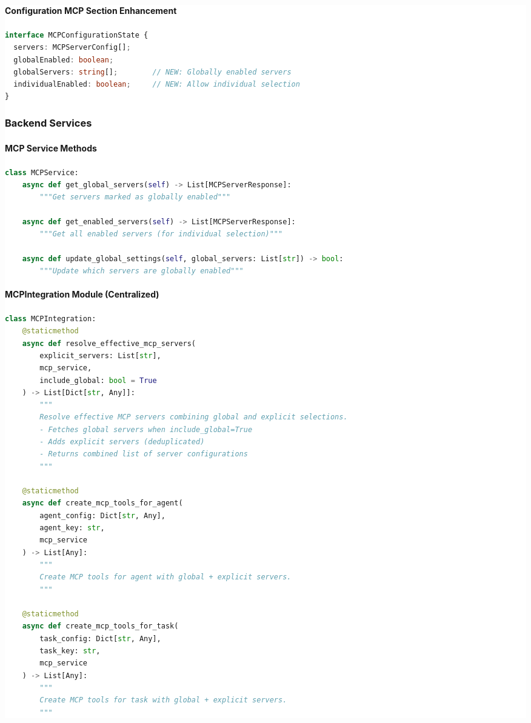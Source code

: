 #### Configuration MCP Section Enhancement
```typescript
interface MCPConfigurationState {
  servers: MCPServerConfig[];
  globalEnabled: boolean;
  globalServers: string[];        // NEW: Globally enabled servers
  individualEnabled: boolean;     // NEW: Allow individual selection
}
```

### Backend Services

#### MCP Service Methods
```python
class MCPService:
    async def get_global_servers(self) -> List[MCPServerResponse]:
        """Get servers marked as globally enabled"""
        
    async def get_enabled_servers(self) -> List[MCPServerResponse]:
        """Get all enabled servers (for individual selection)"""
        
    async def update_global_settings(self, global_servers: List[str]) -> bool:
        """Update which servers are globally enabled"""
```

#### MCPIntegration Module (Centralized)
```python
class MCPIntegration:
    @staticmethod
    async def resolve_effective_mcp_servers(
        explicit_servers: List[str],
        mcp_service,
        include_global: bool = True
    ) -> List[Dict[str, Any]]:
        """
        Resolve effective MCP servers combining global and explicit selections.
        - Fetches global servers when include_global=True
        - Adds explicit servers (deduplicated)
        - Returns combined list of server configurations
        """
        
    @staticmethod
    async def create_mcp_tools_for_agent(
        agent_config: Dict[str, Any],
        agent_key: str,
        mcp_service
    ) -> List[Any]:
        """
        Create MCP tools for agent with global + explicit servers.
        """
        
    @staticmethod
    async def create_mcp_tools_for_task(
        task_config: Dict[str, Any],
        task_key: str,
        mcp_service
    ) -> List[Any]:
        """
        Create MCP tools for task with global + explicit servers.
        """
```
